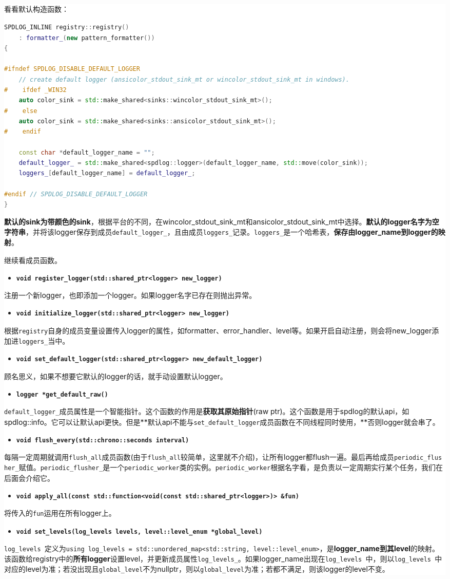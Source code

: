 看看默认构造函数：

```c++
SPDLOG_INLINE registry::registry()
    : formatter_(new pattern_formatter())
{

#ifndef SPDLOG_DISABLE_DEFAULT_LOGGER
    // create default logger (ansicolor_stdout_sink_mt or wincolor_stdout_sink_mt in windows).
#    ifdef _WIN32
    auto color_sink = std::make_shared<sinks::wincolor_stdout_sink_mt>();
#    else
    auto color_sink = std::make_shared<sinks::ansicolor_stdout_sink_mt>();
#    endif

    const char *default_logger_name = "";
    default_logger_ = std::make_shared<spdlog::logger>(default_logger_name, std::move(color_sink));
    loggers_[default_logger_name] = default_logger_;

#endif // SPDLOG_DISABLE_DEFAULT_LOGGER
}
```

**默认的sink为带颜色的sink**，根据平台的不同，在wincolor_stdout_sink_mt和ansicolor_stdout_sink_mt中选择。**默认的logger名字为空字符串**，并将该logger保存到成员`default_logger_`，且由成员`loggers_`记录。`loggers_`是一个哈希表，**保存由logger_name到logger的映射**。

继续看成员函数。

- **`void register_logger(std::shared_ptr<logger> new_logger)`**

注册一个新logger，也即添加一个logger。如果logger名字已存在则抛出异常。

- **`void initialize_logger(std::shared_ptr<logger> new_logger)`**

根据`registry`自身的成员变量设置传入logger的属性，如formatter、error_handler、level等。如果开启自动注册，则会将new_logger添加进`loggers_`当中。

- **`void set_default_logger(std::shared_ptr<logger> new_default_logger)`**

顾名思义，如果不想要它默认的logger的话，就手动设置默认logger。

- **`logger *get_default_raw()`**

`default_logger_`成员属性是一个智能指针。这个函数的作用是**获取其原始指针**(raw ptr)。这个函数是用于spdlog的默认api，如spdlog::info。它可以让默认api更快。但是**默认api不能与`set_default_logger`成员函数在不同线程同时使用，**否则logger就会串了。

- **`void flush_every(std::chrono::seconds interval)`**

每隔一定周期就调用`flush_all`成员函数(由于`flush_all`较简单，这里就不介绍)，让所有logger都flush一遍。最后再给成员`periodic_flusher_`赋值。`periodic_flusher_`是一个`periodic_worker`类的实例。`periodic_worker`根据名字看，是负责以一定周期实行某个任务，我们在后面会介绍它。

- **`void apply_all(const std::function<void(const std::shared_ptr<logger>)> &fun)`**

将传入的`fun`运用在所有logger上。

-  **`void set_levels(log_levels levels, level::level_enum *global_level)`**

`log_levels `定义为`using log_levels = std::unordered_map<std::string, level::level_enum>`，是**logger_name到其level**的映射。该函数给registry中的**所有logger**设置level，并更新成员属性`log_levels_`。如果logger_name出现在`log_levels `中，则以`log_levels `中对应的level为准；若没出现且`global_level`不为nullptr，则以`global_level`为准；若都不满足，则该logger的level不变。
